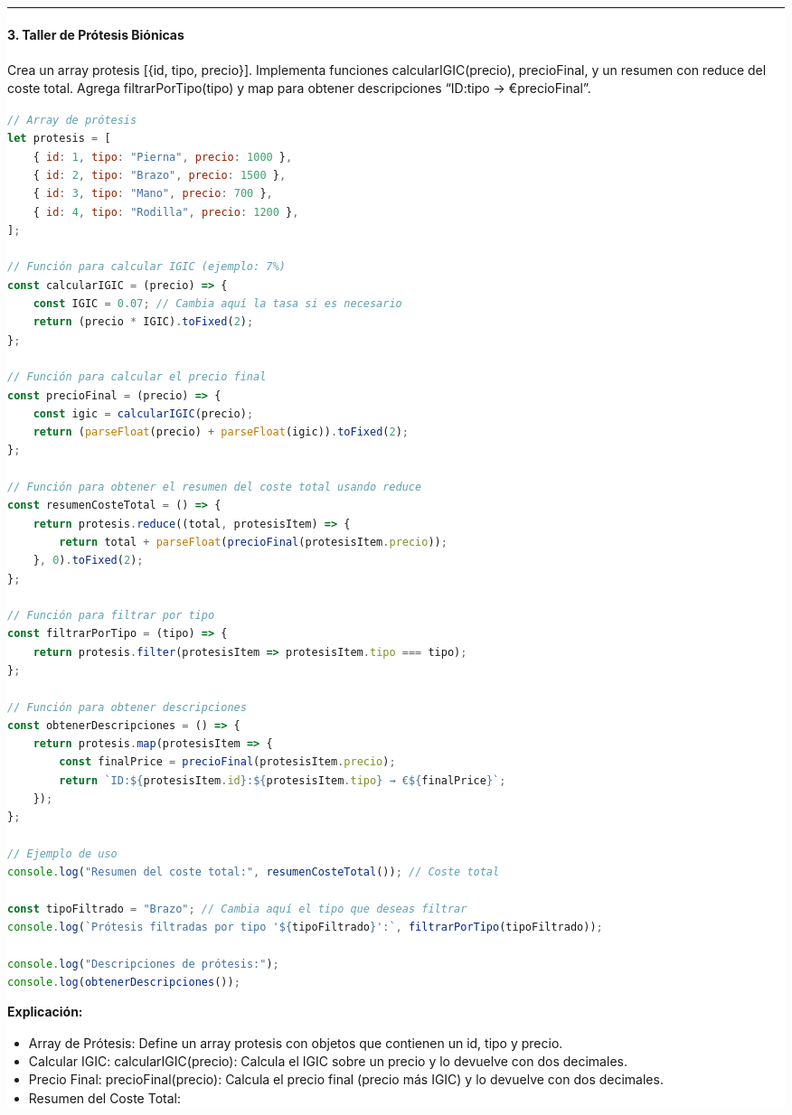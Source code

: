 ___
#### 3. Taller de Prótesis Biónicas
Crea un array protesis [{id, tipo, precio}]. Implementa funciones calcularIGIC(precio), precioFinal,
y un resumen con reduce del coste total. Agrega filtrarPorTipo(tipo) y map para obtener
descripciones “ID:tipo → €precioFinal”.

```javascript
// Array de prótesis
let protesis = [
    { id: 1, tipo: "Pierna", precio: 1000 },
    { id: 2, tipo: "Brazo", precio: 1500 },
    { id: 3, tipo: "Mano", precio: 700 },
    { id: 4, tipo: "Rodilla", precio: 1200 },
];

// Función para calcular IGIC (ejemplo: 7%)
const calcularIGIC = (precio) => {
    const IGIC = 0.07; // Cambia aquí la tasa si es necesario
    return (precio * IGIC).toFixed(2);
};

// Función para calcular el precio final
const precioFinal = (precio) => {
    const igic = calcularIGIC(precio);
    return (parseFloat(precio) + parseFloat(igic)).toFixed(2);
};

// Función para obtener el resumen del coste total usando reduce
const resumenCosteTotal = () => {
    return protesis.reduce((total, protesisItem) => {
        return total + parseFloat(precioFinal(protesisItem.precio));
    }, 0).toFixed(2);
};

// Función para filtrar por tipo
const filtrarPorTipo = (tipo) => {
    return protesis.filter(protesisItem => protesisItem.tipo === tipo);
};

// Función para obtener descripciones
const obtenerDescripciones = () => {
    return protesis.map(protesisItem => {
        const finalPrice = precioFinal(protesisItem.precio);
        return `ID:${protesisItem.id}:${protesisItem.tipo} → €${finalPrice}`;
    });
};

// Ejemplo de uso
console.log("Resumen del coste total:", resumenCosteTotal()); // Coste total

const tipoFiltrado = "Brazo"; // Cambia aquí el tipo que deseas filtrar
console.log(`Prótesis filtradas por tipo '${tipoFiltrado}':`, filtrarPorTipo(tipoFiltrado)); 

console.log("Descripciones de prótesis:");
console.log(obtenerDescripciones()); 
```
**Explicación:**
* Array de Prótesis: Define un array protesis con objetos que contienen un id, tipo y precio.
* Calcular IGIC:
calcularIGIC(precio): Calcula el IGIC sobre un precio y lo devuelve con dos decimales.
* Precio Final:
precioFinal(precio): Calcula el precio final (precio más IGIC) y lo devuelve con dos decimales.
* Resumen del Coste Total: